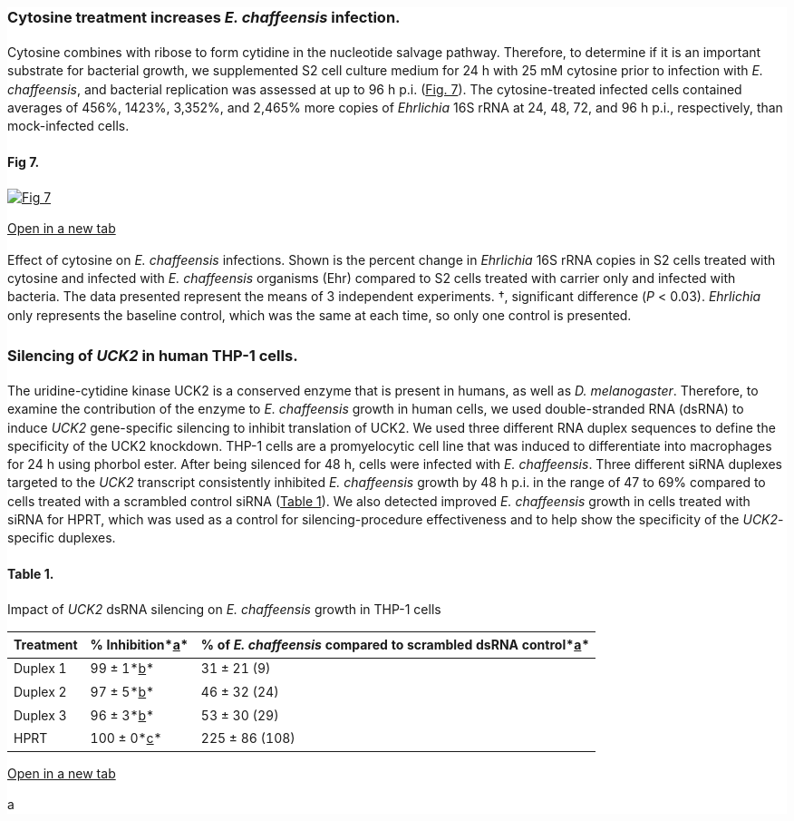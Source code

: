### Cytosine treatment increases *E. chaffeensis* infection.

Cytosine combines with ribose to form cytidine in the nucleotide salvage pathway. Therefore, to determine if it is an important substrate for bacterial growth, we supplemented S2 cell culture medium for 24 h with 25 mM cytosine prior to infection with *E. chaffeensis*, and bacterial replication was assessed at up to 96 h p.i. ([Fig. 7](#F7)). The cytosine-treated infected cells contained averages of 456%, 1423%, 3,352%, and 2,465% more copies of *Ehrlichia* 16S rRNA at 24, 48, 72, and 96 h p.i., respectively, than mock-infected cells.

#### Fig 7.

[![Fig 7](https://cdn.ncbi.nlm.nih.gov/pmc/blobs/ef7a/3457586/f2ef2def37fc/zii9990998340007.jpg)](https://www.ncbi.nlm.nih.gov/core/lw/2.0/html/tileshop_pmc/tileshop_pmc_inline.html?title=Click%20on%20image%20to%20zoom&p=PMC3&id=3457586_zii9990998340007.jpg)

[Open in a new tab](figure/F7/)

Effect of cytosine on *E. chaffeensis* infections. Shown is the percent change in *Ehrlichia* 16S rRNA copies in S2 cells treated with cytosine and infected with *E. chaffeensis* organisms (Ehr) compared to S2 cells treated with carrier only and infected with bacteria. The data presented represent the means of 3 independent experiments. †, significant difference (*P* < 0.03). *Ehrlichia* only represents the baseline control, which was the same at each time, so only one control is presented.

### Silencing of *UCK2* in human THP-1 cells.

The uridine-cytidine kinase UCK2 is a conserved enzyme that is present in humans, as well as *D. melanogaster*. Therefore, to examine the contribution of the enzyme to *E. chaffeensis* growth in human cells, we used double-stranded RNA (dsRNA) to induce *UCK2* gene-specific silencing to inhibit translation of UCK2. We used three different RNA duplex sequences to define the specificity of the UCK2 knockdown. THP-1 cells are a promyelocytic cell line that was induced to differentiate into macrophages for 24 h using phorbol ester. After being silenced for 48 h, cells were infected with *E. chaffeensis*. Three different siRNA duplexes targeted to the *UCK2* transcript consistently inhibited *E. chaffeensis* growth by 48 h p.i. in the range of 47 to 69% compared to cells treated with a scrambled control siRNA ([Table 1](#T1)). We also detected improved *E. chaffeensis* growth in cells treated with siRNA for HPRT, which was used as a control for silencing-procedure effectiveness and to help show the specificity of the *UCK2*-specific duplexes.

#### Table 1.

Impact of *UCK2* dsRNA silencing on *E. chaffeensis* growth in THP-1 cells

| Treatment | % Inhibition*[a](#TF1-1)* | % of *E. chaffeensis* compared to scrambled dsRNA control*[a](#TF1-1)* |
| --- | --- | --- |
| Duplex 1 | 99 ± 1*[b](#TF1-2)* | 31 ± 21 (9) |
| Duplex 2 | 97 ± 5*[b](#TF1-2)* | 46 ± 32 (24) |
| Duplex 3 | 96 ± 3*[b](#TF1-2)* | 53 ± 30 (29) |
| HPRT | 100 ± 0*[c](#TF1-3)* | 225 ± 86 (108) |

[Open in a new tab](table/T1/)

a
